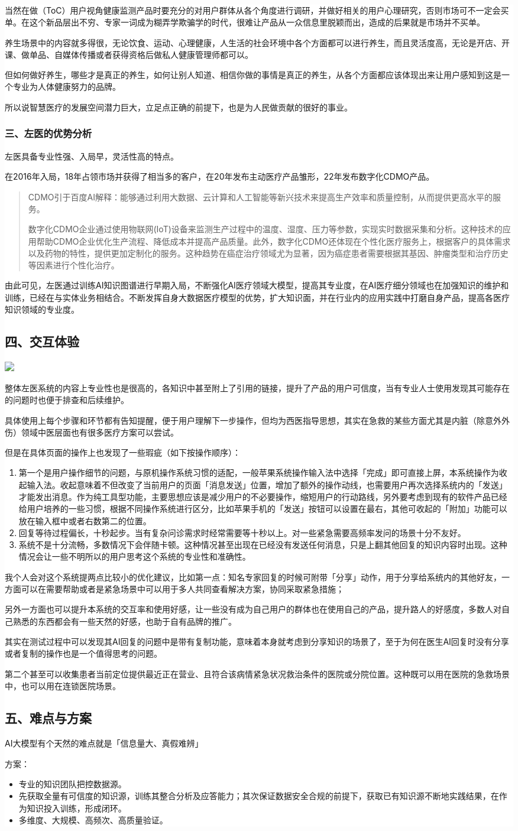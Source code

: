 当然在做（ToC）用户视角健康监测产品时要充分的对用户群体从各个角度进行调研，并做好相关的用户心理研究，否则市场可不一定会买单。在这个新品层出不穷、专家一词成为糊弄学欺骗学的时代，很难让产品从一众信息里脱颖而出，造成的后果就是市场并不买单。

养生场景中的内容就多得很，无论饮食、运动、心理健康，人生活的社会环境中各个方面都可以进行养生，而且灵活度高，无论是开店、开课、做单品、自媒体传播或者获得资格后做私人健康管理师都可以。

但如何做好养生，哪些才是真正的养生，如何让别人知道、相信你做的事情是真正的养生，从各个方面都应该体现出来让用户感知到这是一个专业为人体健康努力的品牌。

所以说智慧医疗的发展空间潜力巨大，立足点正确的前提下，也是为人民做贡献的很好的事业。

### 三、左医的优势分析

左医具备专业性强、入局早，灵活性高的特点。

在2016年入局，18年占领市场并获得了相当多的客户，在20年发布主动医疗产品雏形，22年发布数字化CDMO产品。

> CDMO引于百度AI解释：能够通过利用大数据、云计算和人工智能等新兴技术来提高生产效率和质量控制，从而提供更高水平的服务。
> 
> 数字化CDMO企业通过使用物联网(IoT)设备来监测生产过程中的温度、湿度、压力等参数，实现实时数据采集和分析。这种技术的应用帮助CDMO企业优化生产流程、降低成本并提高产品质量。此外，数字化CDMO还体现在个性化医疗服务上，根据客户的具体需求以及药物的特性，提供更加定制化的服务。这种趋势在癌症治疗领域尤为显著，因为癌症患者需要根据其基因、肿瘤类型和治疗历史等因素进行个性化治疗。

由此可见，左医通过训练AI知识图谱进行早期入局，不断强化AI医疗领域大模型，提高其专业度，在AI医疗细分领域也在加强知识的维护和训练，已经在与实体业务相结合。不断发挥自身大数据医疗模型的优势，扩大知识面，并在行业内的应用实践中打磨自身产品，提高各医疗知识领域的专业度。

## 四、交互体验

![](https://image.woshipm.com/2024/08/11/2f4c1604-57b8-11ef-bc67-00163e0b5ff3.jpg)

整体左医系统的内容上专业性也是很高的，各知识中甚至附上了引用的链接，提升了产品的用户可信度，当有专业人士使用发现其可能存在的问题时也便于排查和后续维护。

具体使用上每个步骤和环节都有告知提醒，便于用户理解下一步操作，但均为西医指导思想，其实在急救的某些方面尤其是内脏（除意外外伤）领域中医层面也有很多医疗方案可以尝试。

但是在具体页面的操作上也发现了一些瑕疵（如下按操作顺序）：

1.  第一个是用户操作细节的问题，与原机操作系统习惯的适配，一般苹果系统操作输入法中选择「完成」即可直接上屏，本系统操作为收起输入法。收起意味着不但改变了当前用户的页面「消息发送」位置，增加了额外的操作动线，也需要用户再次选择系统内的「发送」才能发出消息。作为纯工具型功能，主要思想应该是减少用户的不必要操作，缩短用户的行动路线，另外要考虑到现有的软件产品已经给用户培养的一些习惯，根据不同操作系统进行区分，比如苹果手机的「发送」按钮可以设置在最右，其他可收起的「附加」功能可以放在输入框中或者右数第二的位置。
2.  回复等待过程偏长，十秒起步。当有复杂问诊需求时经常需要等十秒以上。对一些紧急需要高频率发问的场景十分不友好。
3.  系统不是十分流畅，多数情况下会伴随卡顿。这种情况甚至出现在已经没有发送任何消息，只是上翻其他回复的知识内容时出现。这种情况会让一些不明所以的用户思考这个系统的专业性和准确性。

我个人会对这个系统提两点比较小的优化建议，比如第一点：知名专家回复的时候可附带「分享」动作，用于分享给系统内的其他好友，一方面可以在需要帮助或者是紧急场景中可以用于多人共同查看解决方案，协同采取紧急措施；

另外一方面也可以提升本系统的交互率和使用好感，让一些没有成为自己用户的群体也在使用自己的产品，提升路人的好感度，多数人对自己熟悉的东西都会有一些天然的好感，也助于自有品牌的推广。

其实在测试过程中可以发现其AI回复的问题中是带有复制功能，意味着本身就考虑到分享知识的场景了，至于为何在医生AI回复时没有分享或者复制的操作也是一个值得思考的问题。

第二个甚至可以收集患者当前定位提供最近正在营业、且符合该病情紧急状况救治条件的医院或分院位置。这种既可以用在医院的急救场景中，也可以用在连锁医院场景。

## 五、难点与方案

AI大模型有个天然的难点就是「信息量大、真假难辨」

方案：

*   专业的知识团队把控数据源。
*   先获取全量有可信度的知识源，训练其整合分析及应答能力；其次保证数据安全合规的前提下，获取已有知识源不断地实践结果，在作为知识投入训练，形成闭环。
*   多维度、大规模、高频次、高质量验证。
